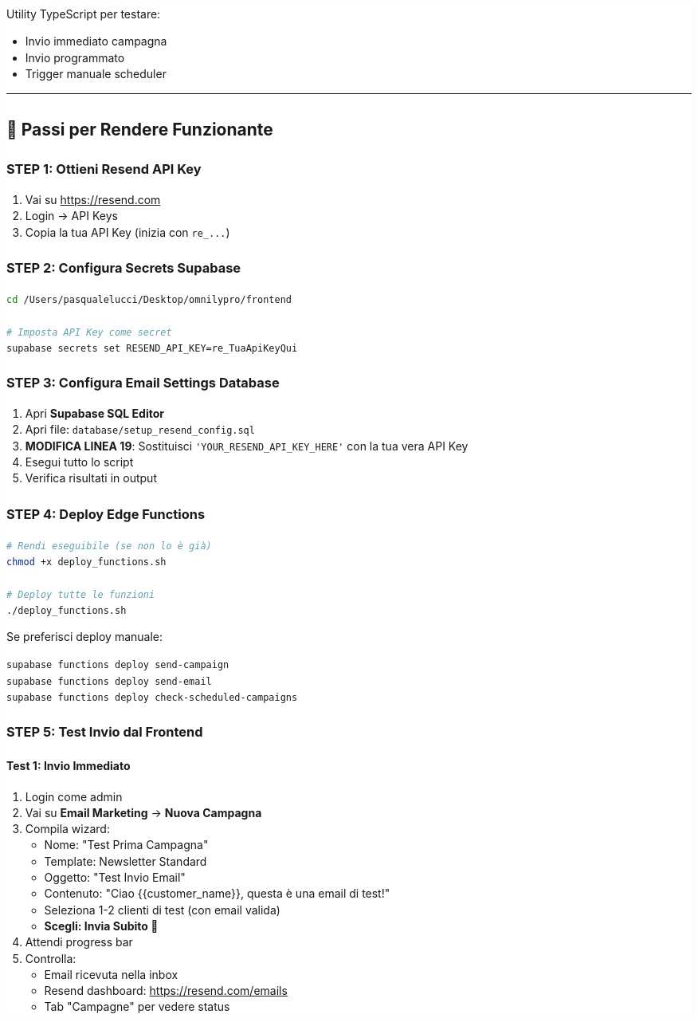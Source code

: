 Utility TypeScript per testare:
- Invio immediato campagna
- Invio programmato
- Trigger manuale scheduler

---

## 🎯 Passi per Rendere Funzionante

### STEP 1: Ottieni Resend API Key
1. Vai su https://resend.com
2. Login → API Keys
3. Copia la tua API Key (inizia con `re_...`)

### STEP 2: Configura Secrets Supabase
```bash
cd /Users/pasqualelucci/Desktop/omnilypro/frontend

# Imposta API Key come secret
supabase secrets set RESEND_API_KEY=re_TuaApiKeyQui
```

### STEP 3: Configura Email Settings Database
1. Apri **Supabase SQL Editor**
2. Apri file: `database/setup_resend_config.sql`
3. **MODIFICA LINEA 19**: Sostituisci `'YOUR_RESEND_API_KEY_HERE'` con la tua vera API Key
4. Esegui tutto lo script
5. Verifica risultati in output

### STEP 4: Deploy Edge Functions
```bash
# Rendi eseguibile (se non lo è già)
chmod +x deploy_functions.sh

# Deploy tutte le funzioni
./deploy_functions.sh
```

Se preferisci deploy manuale:
```bash
supabase functions deploy send-campaign
supabase functions deploy send-email
supabase functions deploy check-scheduled-campaigns
```

### STEP 5: Test Invio dal Frontend

#### Test 1: Invio Immediato
1. Login come admin
2. Vai su **Email Marketing** → **Nuova Campagna**
3. Compila wizard:
   - Nome: "Test Prima Campagna"
   - Template: Newsletter Standard
   - Oggetto: "Test Invio Email"
   - Contenuto: "Ciao {{customer_name}}, questa è una email di test!"
   - Seleziona 1-2 clienti di test (con email valida)
   - **Scegli: Invia Subito 🚀**
4. Attendi progress bar
5. Controlla:
   - Email ricevuta nella inbox
   - Resend dashboard: https://resend.com/emails
   - Tab "Campagne" per vedere status
